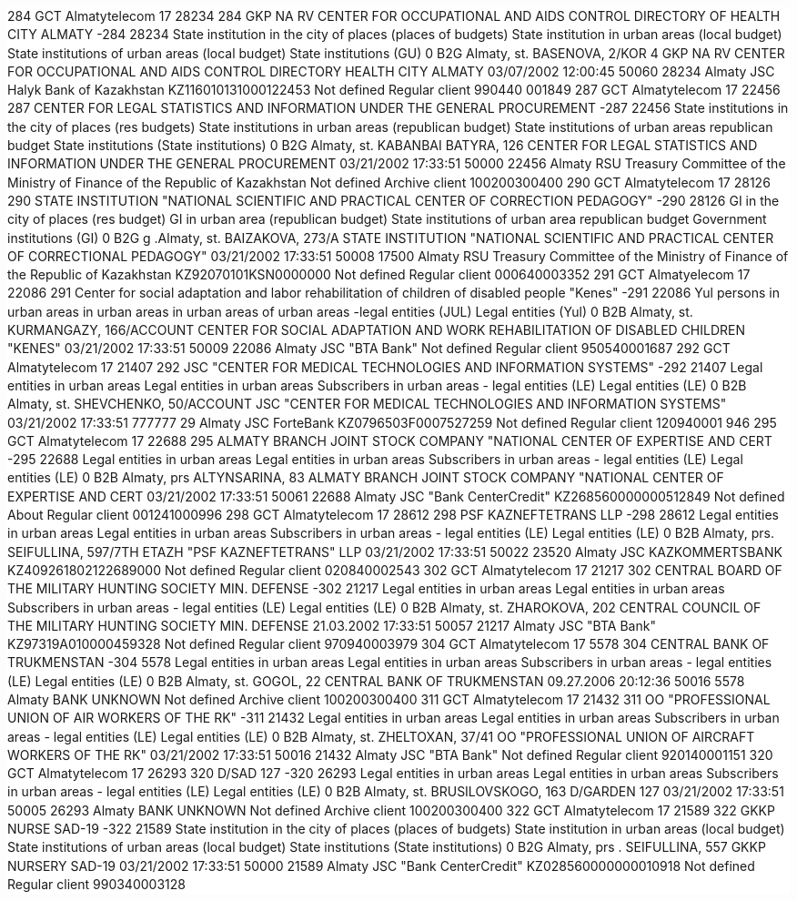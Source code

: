 284 GCT Almatytelecom 17 28234 284 GKP NA RV CENTER FOR OCCUPATIONAL AND AIDS CONTROL DIRECTORY OF HEALTH CITY ALMATY -284 28234 State institution in the city of places (places of budgets) State institution in urban areas (local budget) State institutions of urban areas (local budget) State institutions (GU) 0 B2G Almaty, st. BASENOVA, 2/KOR 4 GKP NA RV CENTER FOR OCCUPATIONAL AND AIDS CONTROL DIRECTORY HEALTH CITY ALMATY 03/07/2002 12:00:45 50060 28234 Almaty JSC Halyk Bank of Kazakhstan KZ116010131000122453 Not defined Regular client 990440 001849
287 GCT Almatytelecom 17 22456 287 CENTER FOR LEGAL STATISTICS AND INFORMATION UNDER THE GENERAL PROCUREMENT -287 22456 State institutions in the city of places (res budgets) State institutions in urban areas (republican budget) State institutions of urban areas republican budget State institutions (State institutions) 0 B2G Almaty, st. KABANBAI BATYRA, 126 CENTER FOR LEGAL STATISTICS AND INFORMATION UNDER THE GENERAL PROCUREMENT 03/21/2002 17:33:51 50000 22456 Almaty RSU Treasury Committee of the Ministry of Finance of the Republic of Kazakhstan Not defined Archive client 100200300400
290 GCT Almatytelecom 17 28126 290 STATE INSTITUTION "NATIONAL SCIENTIFIC AND PRACTICAL CENTER OF CORRECTION PEDAGOGY" -290 28126 GI in the city of places (res budget) GI in urban area (republican budget) State institutions of urban area republican budget Government institutions (GI) 0 B2G g .Almaty, st. BAIZAKOVA, 273/A STATE INSTITUTION "NATIONAL SCIENTIFIC AND PRACTICAL CENTER OF CORRECTIONAL PEDAGOGY" 03/21/2002 17:33:51 50008 17500 Almaty RSU Treasury Committee of the Ministry of Finance of the Republic of Kazakhstan KZ92070101KSN0000000 Not defined Regular client 000640003352
291 GCT Almatyelecom 17 22086 291 Center for social adaptation and labor rehabilitation of children of disabled people "Kenes" -291 22086 Yul persons in urban areas in urban areas in urban areas of urban areas -legal entities (JUL) Legal entities (Yul) 0 B2B Almaty, st. KURMANGAZY, 166/ACCOUNT CENTER FOR SOCIAL ADAPTATION AND WORK REHABILITATION OF DISABLED CHILDREN "KENES" 03/21/2002 17:33:51 50009 22086 Almaty JSC "BTA Bank" Not defined Regular client 950540001687
292 GCT Almatytelecom 17 21407 292 JSC "CENTER FOR MEDICAL TECHNOLOGIES AND INFORMATION SYSTEMS" -292 21407 Legal entities in urban areas Legal entities in urban areas Subscribers in urban areas - legal entities (LE) Legal entities (LE) 0 B2B Almaty, st. SHEVCHENKO, 50/ACCOUNT JSC "CENTER FOR MEDICAL TECHNOLOGIES AND INFORMATION SYSTEMS" 03/21/2002 17:33:51 777777 29 Almaty JSC ForteBank KZ0796503F0007527259 Not defined Regular client 120940001 946
295 GCT Almatytelecom 17 22688 295 ALMATY BRANCH JOINT STOCK COMPANY "NATIONAL CENTER OF EXPERTISE AND CERT -295 22688 Legal entities in urban areas Legal entities in urban areas Subscribers in urban areas - legal entities (LE) Legal entities (LE) 0 B2B Almaty, prs ALTYNSARINA, 83 ALMATY BRANCH JOINT STOCK COMPANY "NATIONAL CENTER OF EXPERTISE AND CERT 03/21/2002 17:33:51 50061 22688 Almaty JSC "Bank CenterCredit" KZ268560000000512849 Not defined About Regular client 001241000996
298 GCT Almatytelecom 17 28612 298 PSF KAZNEFTETRANS LLP -298 28612 Legal entities in urban areas Legal entities in urban areas Subscribers in urban areas - legal entities (LE) Legal entities (LE) 0 B2B Almaty, prs. SEIFULLINA, 597/7TH ETAZH "PSF KAZNEFTETRANS" LLP 03/21/2002 17:33:51 50022 23520 Almaty JSC KAZKOMMERTSBANK KZ409261802122689000 Not defined Regular client 020840002543
302 GCT Almatytelecom 17 21217 302 CENTRAL BOARD OF THE MILITARY HUNTING SOCIETY MIN. DEFENSE -302 21217 Legal entities in urban areas Legal entities in urban areas Subscribers in urban areas - legal entities (LE) Legal entities (LE) 0 B2B Almaty, st. ZHAROKOVA, 202 CENTRAL COUNCIL OF THE MILITARY HUNTING SOCIETY MIN. DEFENSE 21.03.2002 17:33:51 50057 21217 Almaty JSC "BTA Bank" KZ97319A010000459328 Not defined Regular client 970940003979
304 GCT Almatytelecom 17 5578 304 CENTRAL BANK OF TRUKMENSTAN -304 5578 Legal entities in urban areas Legal entities in urban areas Subscribers in urban areas - legal entities (LE) Legal entities (LE) 0 B2B Almaty, st. GOGOL, 22 CENTRAL BANK OF TRUKMENSTAN 09.27.2006 20:12:36 50016 5578 Almaty BANK UNKNOWN Not defined Archive client 100200300400
311 GCT Almatytelecom 17 21432 311 OO "PROFESSIONAL UNION OF AIR WORKERS OF THE RK" -311 21432 Legal entities in urban areas Legal entities in urban areas Subscribers in urban areas - legal entities (LE) Legal entities (LE) 0 B2B Almaty, st. ZHELTOXAN, 37/41 OO "PROFESSIONAL UNION OF AIRCRAFT WORKERS OF THE RK" 03/21/2002 17:33:51 50016 21432 Almaty JSC "BTA Bank" Not defined Regular client 920140001151
320 GCT Almatytelecom 17 26293 320 D/SAD 127 -320 26293 Legal entities in urban areas Legal entities in urban areas Subscribers in urban areas - legal entities (LE) Legal entities (LE) 0 B2B Almaty, st. BRUSILOVSKOGO, 163 D/GARDEN 127 03/21/2002 17:33:51 50005 26293 Almaty BANK UNKNOWN Not defined Archive client 100200300400
322 GCT Almatytelecom 17 21589 322 GKKP NURSE SAD-19 -322 21589 State institution in the city of places (places of budgets) State institution in urban areas (local budget) State institutions of urban areas (local budget) State institutions (State institutions) 0 B2G Almaty, prs . SEIFULLINA, 557 GKKP NURSERY SAD-19 03/21/2002 17:33:51 50000 21589 Almaty JSC "Bank CenterCredit" KZ028560000000010918 Not defined Regular client 990340003128